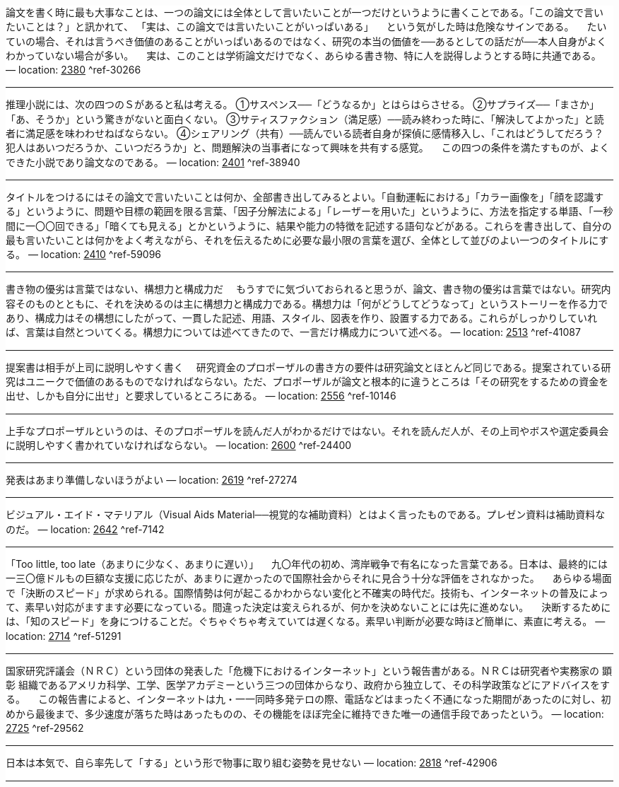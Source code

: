 論文を書く時に最も大事なことは、一つの論文には全体として言いたいことが一つだけというように書くことである。「この論文で言いたいことは？」と訊かれて、 「実は、この論文では言いたいことがいっぱいある」 　という気がした時は危険なサインである。 　たいていの場合、それは言うべき価値のあることがいっぱいあるのではなく、研究の本当の価値を──あるとしての話だが──本人自身がよくわかっていない場合が多い。 　実は、このことは学術論文だけでなく、あらゆる書き物、特に人を説得しようとする時に共通である。 — location: [2380](kindle://book?action=open&asin=B079PPSQWN&location=2380) ^ref-30266

---
推理小説には、次の四つのＳがあると私は考える。 ①サスペンス──「どうなるか」とはらはらさせる。 ②サプライズ──「まさか」「あ、そうか」という驚きがないと面白くない。 ③サティスファクション（満足感）──読み終わった時に、「解決してよかった」と読者に満足感を味わわせねばならない。 ④シェアリング（共有）──読んでいる読者自身が探偵に感情移入し、「これはどうしてだろう？　犯人はあいつだろうか、こいつだろうか」と、問題解決の当事者になって興味を共有する感覚。 　この四つの条件を満たすものが、よくできた小説であり論文なのである。 — location: [2401](kindle://book?action=open&asin=B079PPSQWN&location=2401) ^ref-38940

---
タイトルをつけるにはその論文で言いたいことは何か、全部書き出してみるとよい。「自動運転における」「カラー画像を」「顔を認識する」というように、問題や目標の範囲を限る言葉、「因子分解法による」「レーザーを用いた」というように、方法を指定する単語、「一秒間に一〇〇回できる」「暗くても見える」とかというように、結果や能力の特徴を記述する語句などがある。これらを書き出して、自分の最も言いたいことは何かをよく考えながら、それを伝えるために必要な最小限の言葉を選び、全体として並びのよい一つのタイトルにする。 — location: [2410](kindle://book?action=open&asin=B079PPSQWN&location=2410) ^ref-59096

---
書き物の優劣は言葉ではない、構想力と構成力だ 　もうすでに気づいておられると思うが、論文、書き物の優劣は言葉ではない。研究内容そのものとともに、それを決めるのは主に構想力と構成力である。構想力は「何がどうしてどうなって」というストーリーを作る力であり、構成力はその構想にしたがって、一貫した記述、用語、スタイル、図表を作り、設置する力である。これらがしっかりしていれば、言葉は自然とついてくる。構想力については述べてきたので、一言だけ構成力について述べる。 — location: [2513](kindle://book?action=open&asin=B079PPSQWN&location=2513) ^ref-41087

---
提案書は相手が上司に説明しやすく書く 　研究資金のプロポーザルの書き方の要件は研究論文とほとんど同じである。提案されている研究はユニークで価値のあるものでなければならない。ただ、プロポーザルが論文と根本的に違うところは「その研究をするための資金を出せ、しかも自分に出せ」と要求しているところにある。 — location: [2556](kindle://book?action=open&asin=B079PPSQWN&location=2556) ^ref-10146

---
上手なプロポーザルというのは、そのプロポーザルを読んだ人がわかるだけではない。それを読んだ人が、その上司やボスや選定委員会に説明しやすく書かれていなければならない。 — location: [2600](kindle://book?action=open&asin=B079PPSQWN&location=2600) ^ref-24400

---
発表はあまり準備しないほうがよい — location: [2619](kindle://book?action=open&asin=B079PPSQWN&location=2619) ^ref-27274

---
ビジュアル・エイド・マテリアル（Visual Aids Material──視覚的な補助資料）とはよく言ったものである。プレゼン資料は補助資料なのだ。 — location: [2642](kindle://book?action=open&asin=B079PPSQWN&location=2642) ^ref-7142

---
「Too little, too late（あまりに少なく、あまりに遅い）」 　九〇年代の初め、湾岸戦争で有名になった言葉である。日本は、最終的には一三〇億ドルもの巨額な支援に応じたが、あまりに遅かったので国際社会からそれに見合う十分な評価をされなかった。 　あらゆる場面で「決断のスピード」が求められる。国際情勢は何が起こるかわからない変化と不確実の時代だ。技術も、インターネットの普及によって、素早い対応がますます必要になっている。間違った決定は変えられるが、何かを決めないことには先に進めない。 　決断するためには、「知のスピード」を身につけることだ。ぐちゃぐちゃ考えていては遅くなる。素早い判断が必要な時ほど簡単に、素直に考える。 — location: [2714](kindle://book?action=open&asin=B079PPSQWN&location=2714) ^ref-51291

---
国家研究評議会（ＮＲＣ）という団体の発表した「危機下におけるインターネット」という報告書がある。ＮＲＣは研究者や実務家の 顕彰 組織であるアメリカ科学、工学、医学アカデミーという三つの団体からなり、政府から独立して、その科学政策などにアドバイスをする。 　この報告書によると、インターネットは九・一一同時多発テロの際、電話などはまったく不通になった期間があったのに対し、初めから最後まで、多少速度が落ちた時はあったものの、その機能をほぼ完全に維持できた唯一の通信手段であったという。 — location: [2725](kindle://book?action=open&asin=B079PPSQWN&location=2725) ^ref-29562

---
日本は本気で、自ら率先して「する」という形で物事に取り組む姿勢を見せない — location: [2818](kindle://book?action=open&asin=B079PPSQWN&location=2818) ^ref-42906

---